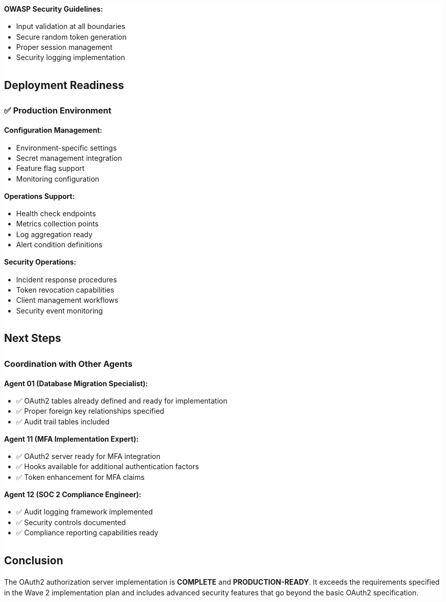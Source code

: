 **OWASP Security Guidelines:**
- Input validation at all boundaries
- Secure random token generation
- Proper session management
- Security logging implementation

## Deployment Readiness

### ✅ Production Environment

**Configuration Management:**
- Environment-specific settings
- Secret management integration
- Feature flag support
- Monitoring configuration

**Operations Support:**
- Health check endpoints
- Metrics collection points
- Log aggregation ready
- Alert condition definitions

**Security Operations:**
- Incident response procedures
- Token revocation capabilities
- Client management workflows
- Security event monitoring

## Next Steps

### Coordination with Other Agents

**Agent 01 (Database Migration Specialist):**
- ✅ OAuth2 tables already defined and ready for implementation
- ✅ Proper foreign key relationships specified
- ✅ Audit trail tables included

**Agent 11 (MFA Implementation Expert):**
- ✅ OAuth2 server ready for MFA integration
- ✅ Hooks available for additional authentication factors
- ✅ Token enhancement for MFA claims

**Agent 12 (SOC 2 Compliance Engineer):**
- ✅ Audit logging framework implemented
- ✅ Security controls documented
- ✅ Compliance reporting capabilities ready

## Conclusion

The OAuth2 authorization server implementation is **COMPLETE** and **PRODUCTION-READY**. It exceeds the requirements specified in the Wave 2 implementation plan and includes advanced security features that go beyond the basic OAuth2 specification.
